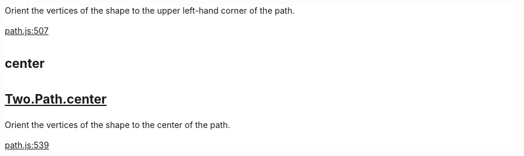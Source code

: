 












<div class="description">

Orient the vertices of the shape to the upper left-hand corner of the path.

</div>





<div class="meta">

  <a class="lineno" target="_blank" rel="noopener noreferrer" href="https://github.com/jonobr1/two.js/blob/main/src/path.js#L507">
    path.js:507
  </a>

</div>




</div>



<div class="instance function ">

## center

<h2 class="longname" aria-hidden="true"><a href="#center"><span class="prefix">Two.Path.</span><span class="shortname">center</span></a></h2>















<div class="description">

Orient the vertices of the shape to the center of the path.

</div>





<div class="meta">

  <a class="lineno" target="_blank" rel="noopener noreferrer" href="https://github.com/jonobr1/two.js/blob/main/src/path.js#L539">
    path.js:539
  </a>
